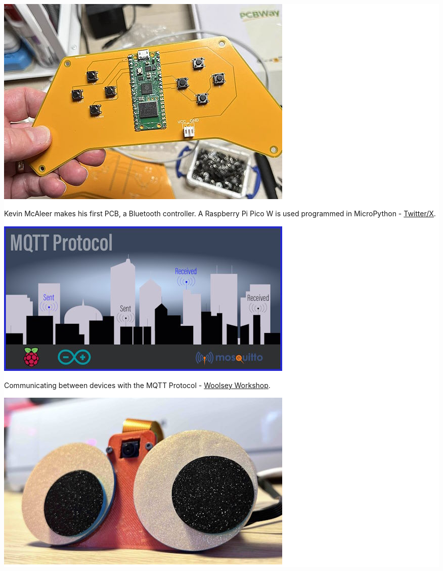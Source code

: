 [![Bluetooth remote](../assets/20230821/20230821bt.jpg)](https://twitter.com/kevsmac/status/1691177996395171840)

Kevin McAleer makes his first PCB, a Bluetooth controller. A Raspberry Pi Pico W is used programmed in MicroPython - [Twitter/X](https://twitter.com/kevsmac/status/1691177996395171840).

[![MQTT protocol](../assets/20230821/20230821mqtt.jpg)](https://www.woolseyworkshop.com/2023/08/15/communicating-between-devices-with-the-mqtt-protocol/)

Communicating between devices with the MQTT Protocol - [Woolsey Workshop](https://www.woolseyworkshop.com/2023/08/15/communicating-between-devices-with-the-mqtt-protocol/).

[![Googly eyes](../assets/20230821/20230821eyes.jpg)](https://www.raspberrypi.com/news/these-googly-eyes-google-what-they-see/)
